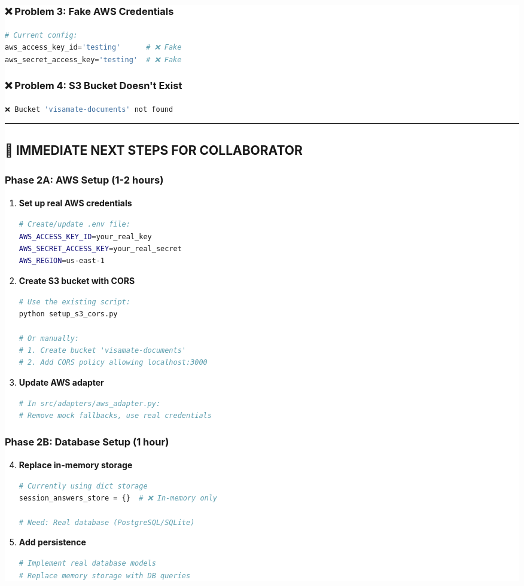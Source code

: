 ### **❌ Problem 3: Fake AWS Credentials**
```python
# Current config:
aws_access_key_id='testing'      # ❌ Fake
aws_secret_access_key='testing'  # ❌ Fake
```

### **❌ Problem 4: S3 Bucket Doesn't Exist**
```bash
❌ Bucket 'visamate-documents' not found
```

---

## 🔧 **IMMEDIATE NEXT STEPS FOR COLLABORATOR**

### **Phase 2A: AWS Setup (1-2 hours)**

1. **Set up real AWS credentials**
   ```bash
   # Create/update .env file:
   AWS_ACCESS_KEY_ID=your_real_key
   AWS_SECRET_ACCESS_KEY=your_real_secret
   AWS_REGION=us-east-1
   ```

2. **Create S3 bucket with CORS**
   ```bash
   # Use the existing script:
   python setup_s3_cors.py
   
   # Or manually:
   # 1. Create bucket 'visamate-documents'
   # 2. Add CORS policy allowing localhost:3000
   ```

3. **Update AWS adapter**
   ```python
   # In src/adapters/aws_adapter.py:
   # Remove mock fallbacks, use real credentials
   ```

### **Phase 2B: Database Setup (1 hour)**

4. **Replace in-memory storage**
   ```bash
   # Currently using dict storage
   session_answers_store = {}  # ❌ In-memory only
   
   # Need: Real database (PostgreSQL/SQLite)
   ```

5. **Add persistence**
   ```python
   # Implement real database models
   # Replace memory storage with DB queries
   ```
